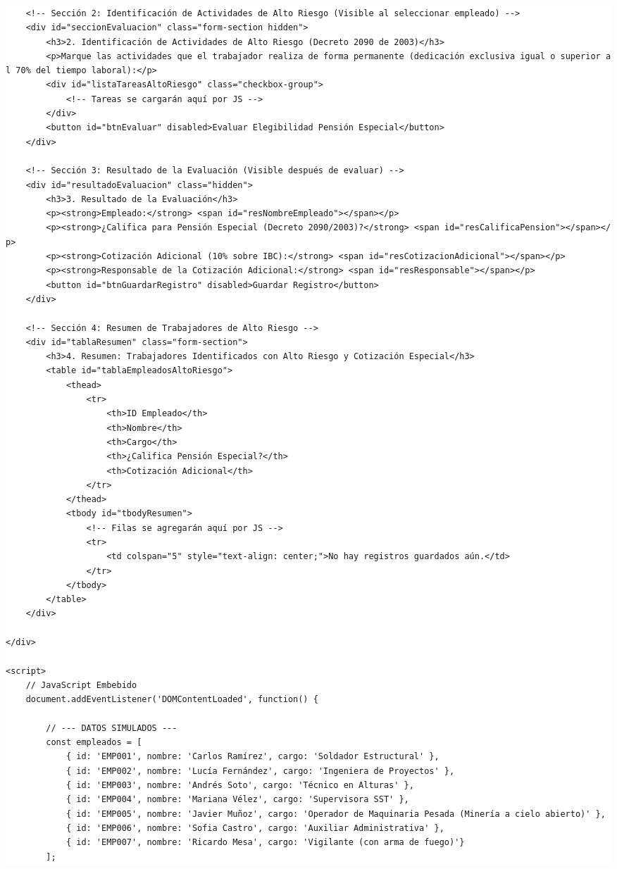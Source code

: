         <!-- Sección 2: Identificación de Actividades de Alto Riesgo (Visible al seleccionar empleado) -->
        <div id="seccionEvaluacion" class="form-section hidden">
            <h3>2. Identificación de Actividades de Alto Riesgo (Decreto 2090 de 2003)</h3>
            <p>Marque las actividades que el trabajador realiza de forma permanente (dedicación exclusiva igual o superior al 70% del tiempo laboral):</p>
            <div id="listaTareasAltoRiesgo" class="checkbox-group">
                <!-- Tareas se cargarán aquí por JS -->
            </div>
            <button id="btnEvaluar" disabled>Evaluar Elegibilidad Pensión Especial</button>
        </div>

        <!-- Sección 3: Resultado de la Evaluación (Visible después de evaluar) -->
        <div id="resultadoEvaluacion" class="hidden">
            <h3>3. Resultado de la Evaluación</h3>
            <p><strong>Empleado:</strong> <span id="resNombreEmpleado"></span></p>
            <p><strong>¿Califica para Pensión Especial (Decreto 2090/2003)?</strong> <span id="resCalificaPension"></span></p>
            <p><strong>Cotización Adicional (10% sobre IBC):</strong> <span id="resCotizacionAdicional"></span></p>
            <p><strong>Responsable de la Cotización Adicional:</strong> <span id="resResponsable"></span></p>
            <button id="btnGuardarRegistro" disabled>Guardar Registro</button>
        </div>

        <!-- Sección 4: Resumen de Trabajadores de Alto Riesgo -->
        <div id="tablaResumen" class="form-section">
            <h3>4. Resumen: Trabajadores Identificados con Alto Riesgo y Cotización Especial</h3>
            <table id="tablaEmpleadosAltoRiesgo">
                <thead>
                    <tr>
                        <th>ID Empleado</th>
                        <th>Nombre</th>
                        <th>Cargo</th>
                        <th>¿Califica Pensión Especial?</th>
                        <th>Cotización Adicional</th>
                    </tr>
                </thead>
                <tbody id="tbodyResumen">
                    <!-- Filas se agregarán aquí por JS -->
                    <tr>
                        <td colspan="5" style="text-align: center;">No hay registros guardados aún.</td>
                    </tr>
                </tbody>
            </table>
        </div>

    </div>

    <script>
        // JavaScript Embebido
        document.addEventListener('DOMContentLoaded', function() {

            // --- DATOS SIMULADOS ---
            const empleados = [
                { id: 'EMP001', nombre: 'Carlos Ramírez', cargo: 'Soldador Estructural' },
                { id: 'EMP002', nombre: 'Lucía Fernández', cargo: 'Ingeniera de Proyectos' },
                { id: 'EMP003', nombre: 'Andrés Soto', cargo: 'Técnico en Alturas' },
                { id: 'EMP004', nombre: 'Mariana Vélez', cargo: 'Supervisora SST' },
                { id: 'EMP005', nombre: 'Javier Muñoz', cargo: 'Operador de Maquinaria Pesada (Minería a cielo abierto)' },
                { id: 'EMP006', nombre: 'Sofia Castro', cargo: 'Auxiliar Administrativa' },
                { id: 'EMP007', nombre: 'Ricardo Mesa', cargo: 'Vigilante (con arma de fuego)'}
            ];
